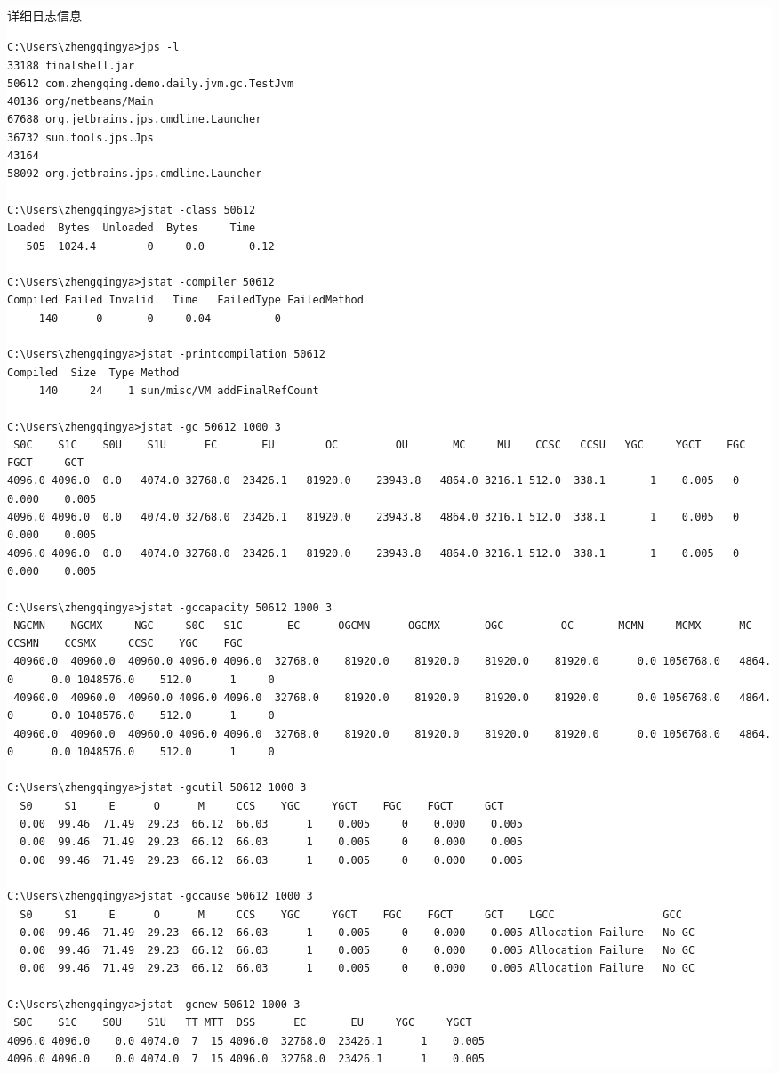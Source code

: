 详细日志信息

```shell
C:\Users\zhengqingya>jps -l
33188 finalshell.jar
50612 com.zhengqing.demo.daily.jvm.gc.TestJvm
40136 org/netbeans/Main
67688 org.jetbrains.jps.cmdline.Launcher
36732 sun.tools.jps.Jps
43164
58092 org.jetbrains.jps.cmdline.Launcher

C:\Users\zhengqingya>jstat -class 50612
Loaded  Bytes  Unloaded  Bytes     Time
   505  1024.4        0     0.0       0.12

C:\Users\zhengqingya>jstat -compiler 50612
Compiled Failed Invalid   Time   FailedType FailedMethod
     140      0       0     0.04          0

C:\Users\zhengqingya>jstat -printcompilation 50612
Compiled  Size  Type Method
     140     24    1 sun/misc/VM addFinalRefCount

C:\Users\zhengqingya>jstat -gc 50612 1000 3
 S0C    S1C    S0U    S1U      EC       EU        OC         OU       MC     MU    CCSC   CCSU   YGC     YGCT    FGC    FGCT     GCT
4096.0 4096.0  0.0   4074.0 32768.0  23426.1   81920.0    23943.8   4864.0 3216.1 512.0  338.1       1    0.005   0      0.000    0.005
4096.0 4096.0  0.0   4074.0 32768.0  23426.1   81920.0    23943.8   4864.0 3216.1 512.0  338.1       1    0.005   0      0.000    0.005
4096.0 4096.0  0.0   4074.0 32768.0  23426.1   81920.0    23943.8   4864.0 3216.1 512.0  338.1       1    0.005   0      0.000    0.005

C:\Users\zhengqingya>jstat -gccapacity 50612 1000 3
 NGCMN    NGCMX     NGC     S0C   S1C       EC      OGCMN      OGCMX       OGC         OC       MCMN     MCMX      MC     CCSMN    CCSMX     CCSC    YGC    FGC
 40960.0  40960.0  40960.0 4096.0 4096.0  32768.0    81920.0    81920.0    81920.0    81920.0      0.0 1056768.0   4864.0      0.0 1048576.0    512.0      1     0
 40960.0  40960.0  40960.0 4096.0 4096.0  32768.0    81920.0    81920.0    81920.0    81920.0      0.0 1056768.0   4864.0      0.0 1048576.0    512.0      1     0
 40960.0  40960.0  40960.0 4096.0 4096.0  32768.0    81920.0    81920.0    81920.0    81920.0      0.0 1056768.0   4864.0      0.0 1048576.0    512.0      1     0

C:\Users\zhengqingya>jstat -gcutil 50612 1000 3
  S0     S1     E      O      M     CCS    YGC     YGCT    FGC    FGCT     GCT
  0.00  99.46  71.49  29.23  66.12  66.03      1    0.005     0    0.000    0.005
  0.00  99.46  71.49  29.23  66.12  66.03      1    0.005     0    0.000    0.005
  0.00  99.46  71.49  29.23  66.12  66.03      1    0.005     0    0.000    0.005

C:\Users\zhengqingya>jstat -gccause 50612 1000 3
  S0     S1     E      O      M     CCS    YGC     YGCT    FGC    FGCT     GCT    LGCC                 GCC
  0.00  99.46  71.49  29.23  66.12  66.03      1    0.005     0    0.000    0.005 Allocation Failure   No GC
  0.00  99.46  71.49  29.23  66.12  66.03      1    0.005     0    0.000    0.005 Allocation Failure   No GC
  0.00  99.46  71.49  29.23  66.12  66.03      1    0.005     0    0.000    0.005 Allocation Failure   No GC

C:\Users\zhengqingya>jstat -gcnew 50612 1000 3
 S0C    S1C    S0U    S1U   TT MTT  DSS      EC       EU     YGC     YGCT
4096.0 4096.0    0.0 4074.0  7  15 4096.0  32768.0  23426.1      1    0.005
4096.0 4096.0    0.0 4074.0  7  15 4096.0  32768.0  23426.1      1    0.005
```